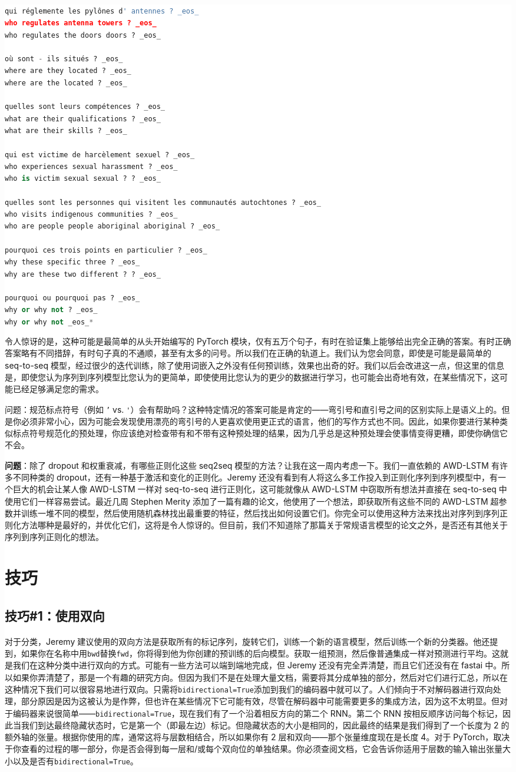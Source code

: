 ```py
qui réglemente les pylônes d' antennes ? _eos_
who regulates antenna towers ? _eos_
who regulates the doors doors ? _eos_

où sont - ils situés ? _eos_
where are they located ? _eos_
where are the located ? _eos_

quelles sont leurs compétences ? _eos_
what are their qualifications ? _eos_
what are their skills ? _eos_

qui est victime de harcèlement sexuel ? _eos_
who experiences sexual harassment ? _eos_
who is victim sexual sexual ? ? _eos_

quelles sont les personnes qui visitent les communautés autochtones ? _eos_
who visits indigenous communities ? _eos_
who are people people aboriginal aboriginal ? _eos_

pourquoi ces trois points en particulier ? _eos_
why these specific three ? _eos_
why are these two different ? ? _eos_

pourquoi ou pourquoi pas ? _eos_
why or why not ? _eos_
why or why not _eos_*
```

令人惊讶的是，这种可能是最简单的从头开始编写的 PyTorch 模块，仅有五万个句子，有时在验证集上能够给出完全正确的答案。有时正确答案略有不同措辞，有时句子真的不通顺，甚至有太多的问号。所以我们在正确的轨道上。我们认为您会同意，即使是可能是最简单的 seq-to-seq 模型，经过很少的迭代训练，除了使用词嵌入之外没有任何预训练，效果也出奇的好。我们以后会改进这一点，但这里的信息是，即使您认为序列到序列模型比您认为的更简单，即使使用比您认为的更少的数据进行学习，也可能会出奇地有效，在某些情况下，这可能已经足够满足您的需求。

问题：规范标点符号（例如 `’` vs. `'`）会有帮助吗？这种特定情况的答案可能是肯定的——弯引号和直引号之间的区别实际上是语义上的。但是你必须非常小心，因为可能会发现使用漂亮的弯引号的人更喜欢使用更正式的语言，他们的写作方式也不同。因此，如果你要进行某种类似标点符号规范化的预处理，你应该绝对检查带有和不带有这种预处理的结果，因为几乎总是这种预处理会使事情变得更糟，即使你确信它不会。

**问题**：除了 dropout 和权重衰减，有哪些正则化这些 seq2seq 模型的方法？让我在这一周内考虑一下。我们一直依赖的 AWD-LSTM 有许多不同种类的 dropout，还有一种基于激活和变化的正则化。Jeremy 还没有看到有人将这么多工作投入到正则化序列到序列模型中，有一个巨大的机会让某人像 AWD-LSTM 一样对 seq-to-seq 进行正则化，这可能就像从 AWD-LSTM 中窃取所有想法并直接在 seq-to-seq 中使用它们一样容易尝试。最近几周 Stephen Merity 添加了一篇有趣的论文，他使用了一个想法，即获取所有这些不同的 AWD-LSTM 超参数并训练一堆不同的模型，然后使用随机森林找出最重要的特征，然后找出如何设置它们。你完全可以使用这种方法来找出对序列到序列正则化方法哪种是最好的，并优化它们，这将是令人惊讶的。但目前，我们不知道除了那篇关于常规语言模型的论文之外，是否还有其他关于序列到序列正则化的想法。

# 技巧

## **技巧#1：使用双向**

对于分类，Jeremy 建议使用的双向方法是获取所有的标记序列，旋转它们，训练一个新的语言模型，然后训练一个新的分类器。他还提到，如果你在名称中用`bwd`替换`fwd`，你将得到他为你创建的预训练的后向模型。获取一组预测，然后像普通集成一样对预测进行平均。这就是我们在这种分类中进行双向的方式。可能有一些方法可以端到端地完成，但 Jeremy 还没有完全弄清楚，而且它们还没有在 fastai 中。所以如果你弄清楚了，那是一个有趣的研究方向。但因为我们不是在处理大量文档，需要将其分成单独的部分，然后对它们进行汇总，所以在这种情况下我们可以很容易地进行双向。只需将`bidirectional=True`添加到我们的编码器中就可以了。人们倾向于不对解码器进行双向处理，部分原因是因为这被认为是作弊，但也许在某些情况下它可能有效，尽管在解码器中可能需要更多的集成方法，因为这不太明显。但对于编码器来说很简单——`bidirectional=True`，现在我们有了一个沿着相反方向的第二个 RNN。第二个 RNN 按相反顺序访问每个标记，因此当我们到达最终隐藏状态时，它是第一个（即最左边）标记。但隐藏状态的大小是相同的，因此最终的结果是我们得到了一个长度为 2 的额外轴的张量。根据你使用的库，通常这将与层数相结合，所以如果你有 2 层和双向——那个张量维度现在是长度 4。对于 PyTorch，取决于你查看的过程的哪一部分，你是否会得到每一层和/或每个双向位的单独结果。你必须查阅文档，它会告诉你适用于层数的输入输出张量大小以及是否有`bidirectional=True`。
